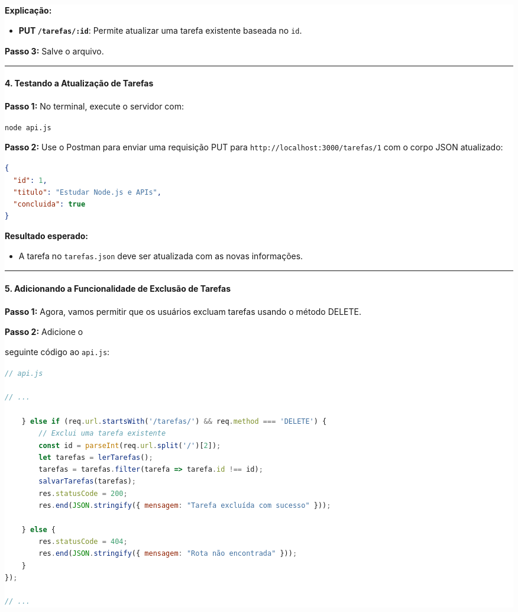 **Explicação:**
- **PUT `/tarefas/:id`**: Permite atualizar uma tarefa existente baseada no `id`.

**Passo 3:** Salve o arquivo.

---

#### **4. Testando a Atualização de Tarefas**

**Passo 1:** No terminal, execute o servidor com:
```bash
node api.js
```

**Passo 2:** Use o Postman para enviar uma requisição PUT para `http://localhost:3000/tarefas/1` com o corpo JSON atualizado:
```json
{
  "id": 1,
  "titulo": "Estudar Node.js e APIs",
  "concluida": true
}
```

**Resultado esperado:**
- A tarefa no `tarefas.json` deve ser atualizada com as novas informações.

---

#### **5. Adicionando a Funcionalidade de Exclusão de Tarefas**

**Passo 1:** Agora, vamos permitir que os usuários excluam tarefas usando o método DELETE.

**Passo 2:** Adicione o

 seguinte código ao `api.js`:
```javascript
// api.js

// ...

    } else if (req.url.startsWith('/tarefas/') && req.method === 'DELETE') {
        // Exclui uma tarefa existente
        const id = parseInt(req.url.split('/')[2]);
        let tarefas = lerTarefas();
        tarefas = tarefas.filter(tarefa => tarefa.id !== id);
        salvarTarefas(tarefas);
        res.statusCode = 200;
        res.end(JSON.stringify({ mensagem: "Tarefa excluída com sucesso" }));

    } else {
        res.statusCode = 404;
        res.end(JSON.stringify({ mensagem: "Rota não encontrada" }));
    }
});

// ...
```
